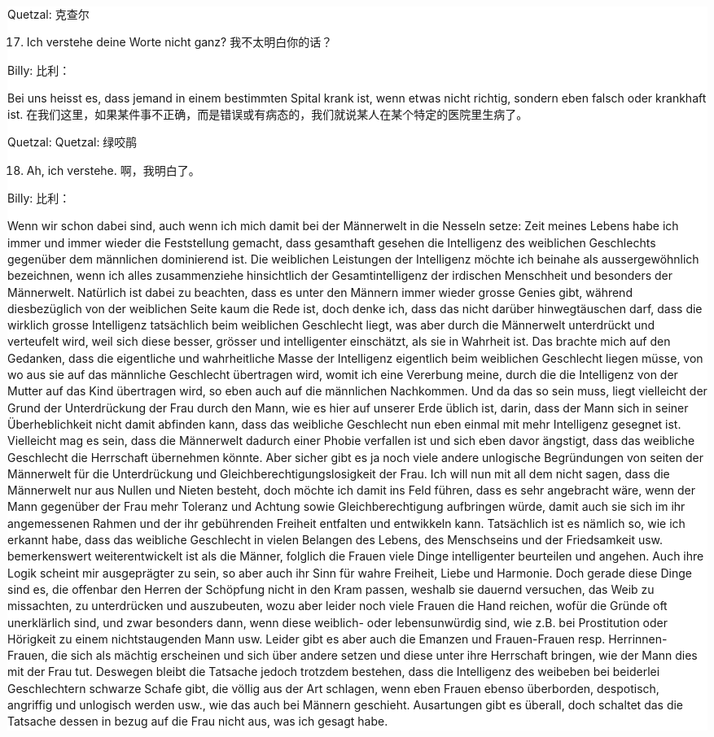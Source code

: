 Quetzal:
克查尔

17. Ich verstehe deine Worte nicht ganz?
我不太明白你的话？

Billy:
比利：

Bei uns heisst es, dass jemand in einem bestimmten Spital krank ist, wenn etwas nicht richtig, sondern eben falsch oder krankhaft ist.
在我们这里，如果某件事不正确，而是错误或有病态的，我们就说某人在某个特定的医院里生病了。

Quetzal:
Quetzal:
绿咬鹃

18. Ah, ich verstehe.
啊，我明白了。

Billy:
比利：

Wenn wir schon dabei sind, auch wenn ich mich damit bei der Männerwelt in die Nesseln setze: Zeit meines Lebens habe ich immer und immer wieder die Feststellung gemacht, dass gesamthaft gesehen die Intelligenz des weiblichen Geschlechts gegenüber dem männlichen dominierend ist. Die weiblichen Leistungen der Intelligenz möchte ich beinahe als aussergewöhnlich bezeichnen, wenn ich alles zusammenziehe hinsichtlich der Gesamtintelligenz der irdischen Menschheit und besonders der Männerwelt. Natürlich ist dabei zu beachten, dass es unter den Männern immer wieder grosse Genies gibt, während diesbezüglich von der weiblichen Seite kaum die Rede ist, doch denke ich, dass das nicht darüber hinwegtäuschen darf, dass die wirklich grosse Intelligenz tatsächlich beim weiblichen Geschlecht liegt, was aber durch die Männerwelt unterdrückt und verteufelt wird, weil sich diese besser, grösser und intelligenter einschätzt, als sie in Wahrheit ist. Das brachte mich auf den Gedanken, dass die eigentliche und wahrheitliche Masse der Intelligenz eigentlich beim weiblichen Geschlecht liegen müsse, von wo aus sie auf das männliche Geschlecht übertragen wird, womit ich eine Vererbung meine, durch die die Intelligenz von der Mutter auf das Kind übertragen wird, so eben auch auf die männlichen Nachkommen. Und da das so sein muss, liegt vielleicht der Grund der Unterdrückung der Frau durch den Mann, wie es hier auf unserer Erde üblich ist, darin, dass der Mann sich in seiner Überheblichkeit nicht damit abfinden kann, dass das weibliche Geschlecht nun eben einmal mit mehr Intelligenz gesegnet ist. Vielleicht mag es sein, dass die Männerwelt dadurch einer Phobie verfallen ist und sich eben davor ängstigt, dass das weibliche Geschlecht die Herrschaft übernehmen könnte. Aber sicher gibt es ja noch viele andere unlogische Begründungen von seiten der Männerwelt für die Unterdrückung und Gleichberechtigungslosigkeit der Frau. Ich will nun mit all dem nicht sagen, dass die Männerwelt nur aus Nullen und Nieten besteht, doch möchte ich damit ins Feld führen, dass es sehr angebracht wäre, wenn der Mann gegenüber der Frau mehr Toleranz und Achtung sowie Gleichberechtigung aufbringen würde, damit auch sie sich im ihr angemessenen Rahmen und der ihr gebührenden Freiheit entfalten und entwikkeln kann. Tatsächlich ist es nämlich so, wie ich erkannt habe, dass das weibliche Geschlecht in vielen Belangen des Lebens, des Menschseins und der Friedsamkeit usw. bemerkenswert weiterentwickelt ist als die Männer, folglich die Frauen viele Dinge intelligenter beurteilen und angehen. Auch ihre Logik scheint mir ausgeprägter zu sein, so aber auch ihr Sinn für wahre Freiheit, Liebe und Harmonie. Doch gerade diese Dinge sind es, die offenbar den Herren der Schöpfung nicht in den Kram passen, weshalb sie dauernd versuchen, das Weib zu missachten, zu unterdrücken und auszubeuten, wozu aber leider noch viele Frauen die Hand reichen, wofür die Gründe oft unerklärlich sind, und zwar besonders dann, wenn diese weiblich- oder lebensunwürdig sind, wie z.B. bei Prostitution oder Hörigkeit zu einem nichtstaugenden Mann usw. Leider gibt es aber auch die Emanzen und Frauen-Frauen resp. Herrinnen-Frauen, die sich als mächtig erscheinen und sich über andere setzen und diese unter ihre Herrschaft bringen, wie der Mann dies mit der Frau tut. Deswegen bleibt die Tatsache jedoch trotzdem bestehen, dass die Intelligenz des weibeben bei beiderlei Geschlechtern schwarze Schafe gibt, die völlig aus der Art schlagen, wenn eben Frauen ebenso überborden, despotisch, angriffig und unlogisch werden usw., wie das auch bei Männern geschieht. Ausartungen gibt es überall, doch schaltet das die Tatsache dessen in bezug auf die Frau nicht aus, was ich gesagt habe.